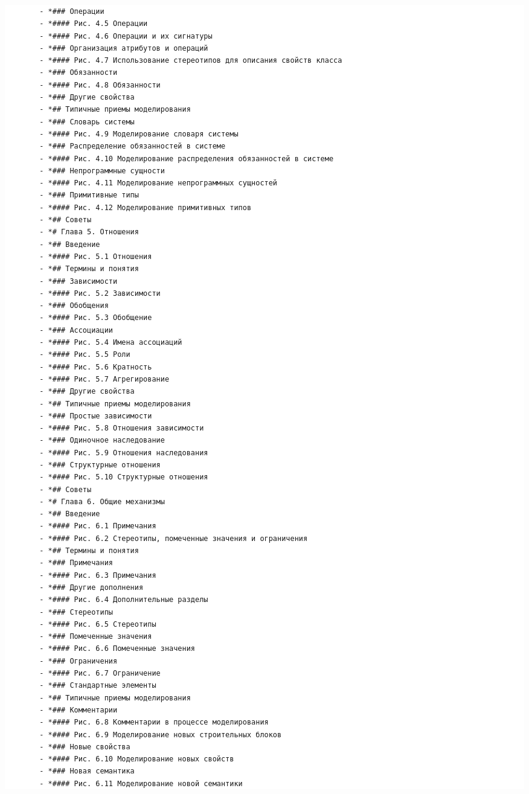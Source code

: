             - *### Операции
            - *#### Рис. 4.5 Операции
            - *#### Рис. 4.6 Операции и их сигнатуры
            - *### Организация атрибутов и операций
            - *#### Рис. 4.7 Использование стереотипов для описания свойств класса
            - *### Обязанности
            - *#### Рис. 4.8 Обязанности
            - *### Другие свойства
            - *## Типичные приемы моделирования
            - *### Словарь системы
            - *#### Рис. 4.9 Моделирование словаря системы
            - *### Распределение обязанностей в системе
            - *#### Рис. 4.10 Моделирование распределения обязанностей в системе
            - *### Непрограммные сущности
            - *#### Рис. 4.11 Моделирование непрограммных сущностей
            - *### Примитивные типы
            - *#### Рис. 4.12 Моделирование примитивных типов
            - *## Советы
            - *# Глава 5. Отношения
            - *## Введение
            - *#### Рис. 5.1 Отношения
            - *## Термины и понятия
            - *### Зависимости
            - *#### Рис. 5.2 Зависимости
            - *### Обобщения
            - *#### Рис. 5.3 Обобщение
            - *### Ассоциации
            - *#### Рис. 5.4 Имена ассоциаций
            - *#### Рис. 5.5 Роли
            - *#### Рис. 5.6 Кратность
            - *#### Рис. 5.7 Агрегирование
            - *### Другие свойства
            - *## Типичные приемы моделирования
            - *### Простые зависимости
            - *#### Рис. 5.8 Отношения зависимости
            - *### Одиночное наследование
            - *#### Рис. 5.9 Отношения наследования
            - *### Структурные отношения
            - *#### Рис. 5.10 Структурные отношения
            - *## Советы
            - *# Глава 6. Общие механизмы
            - *## Введение
            - *#### Рис. 6.1 Примечания
            - *#### Рис. 6.2 Стереотипы, помеченные значения и ограничения
            - *## Термины и понятия
            - *### Примечания
            - *#### Рис. 6.3 Примечания
            - *### Другие дополнения
            - *#### Рис. 6.4 Дополнительные разделы
            - *### Стереотипы
            - *#### Рис. 6.5 Стереотипы
            - *### Помеченные значения
            - *#### Рис. 6.6 Помеченные значения
            - *### Ограничения
            - *#### Рис. 6.7 Ограничение
            - *### Стандартные элементы
            - *## Типичные приемы моделирования
            - *### Комментарии
            - *#### Рис. 6.8 Комментарии в процессе моделирования
            - *#### Рис. 6.9 Моделирование новых строительных блоков
            - *### Новые свойства
            - *#### Рис. 6.10 Моделирование новых свойств
            - *### Новая семантика
            - *#### Рис. 6.11 Моделирование новой семантики
